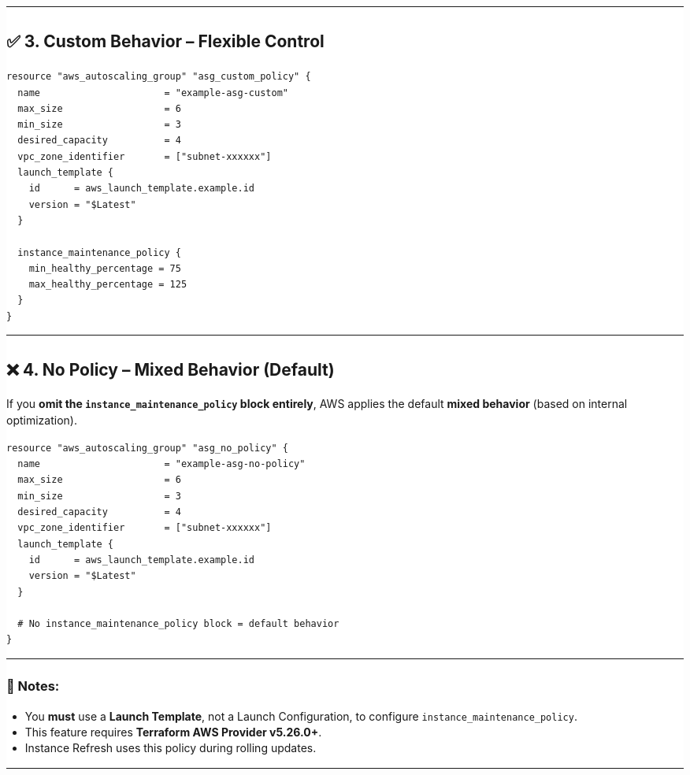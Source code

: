 
---

## ✅ **3. Custom Behavior – Flexible Control**

```hcl
resource "aws_autoscaling_group" "asg_custom_policy" {
  name                      = "example-asg-custom"
  max_size                  = 6
  min_size                  = 3
  desired_capacity          = 4
  vpc_zone_identifier       = ["subnet-xxxxxx"]
  launch_template {
    id      = aws_launch_template.example.id
    version = "$Latest"
  }

  instance_maintenance_policy {
    min_healthy_percentage = 75
    max_healthy_percentage = 125
  }
}
```

---

## ❌ **4. No Policy – Mixed Behavior (Default)**

If you **omit the `instance_maintenance_policy` block entirely**, AWS applies the default **mixed behavior** (based on internal optimization).

```hcl
resource "aws_autoscaling_group" "asg_no_policy" {
  name                      = "example-asg-no-policy"
  max_size                  = 6
  min_size                  = 3
  desired_capacity          = 4
  vpc_zone_identifier       = ["subnet-xxxxxx"]
  launch_template {
    id      = aws_launch_template.example.id
    version = "$Latest"
  }

  # No instance_maintenance_policy block = default behavior
}
```

---

### 🧠 Notes:

* You **must** use a **Launch Template**, not a Launch Configuration, to configure `instance_maintenance_policy`.
* This feature requires **Terraform AWS Provider v5.26.0+**.
* Instance Refresh uses this policy during rolling updates.

---



